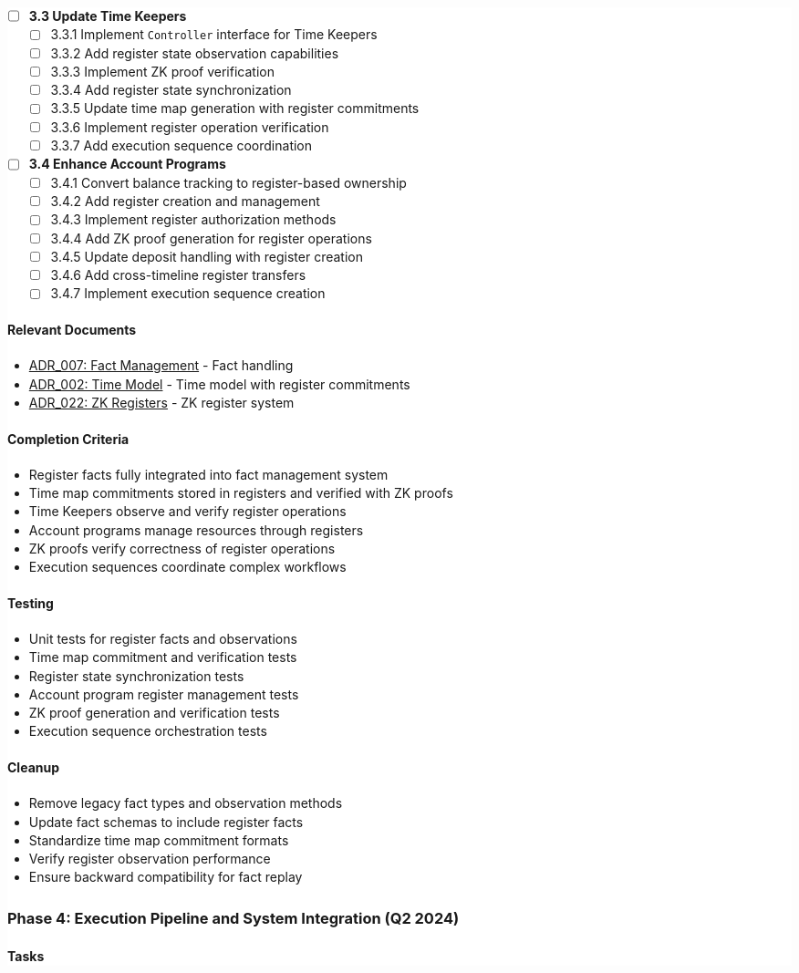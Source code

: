 - [ ] **3.3 Update Time Keepers**
  - [ ] 3.3.1 Implement `Controller` interface for Time Keepers
  - [ ] 3.3.2 Add register state observation capabilities
  - [ ] 3.3.3 Implement ZK proof verification
  - [ ] 3.3.4 Add register state synchronization
  - [ ] 3.3.5 Update time map generation with register commitments
  - [ ] 3.3.6 Implement register operation verification
  - [ ] 3.3.7 Add execution sequence coordination

- [ ] **3.4 Enhance Account Programs**
  - [ ] 3.4.1 Convert balance tracking to register-based ownership
  - [ ] 3.4.2 Add register creation and management
  - [ ] 3.4.3 Implement register authorization methods
  - [ ] 3.4.4 Add ZK proof generation for register operations
  - [ ] 3.4.5 Update deposit handling with register creation
  - [ ] 3.4.6 Add cross-timeline register transfers
  - [ ] 3.4.7 Implement execution sequence creation

#### Relevant Documents

- [ADR_007: Fact Management](../docs/adr_007_fact_management.md) - Fact handling
- [ADR_002: Time Model](../docs/adr_002_time.md) - Time model with register commitments
- [ADR_022: ZK Registers](../docs/adr_022_zk_registers.md) - ZK register system

#### Completion Criteria

- Register facts fully integrated into fact management system
- Time map commitments stored in registers and verified with ZK proofs
- Time Keepers observe and verify register operations
- Account programs manage resources through registers
- ZK proofs verify correctness of register operations
- Execution sequences coordinate complex workflows

#### Testing

- Unit tests for register facts and observations
- Time map commitment and verification tests
- Register state synchronization tests
- Account program register management tests
- ZK proof generation and verification tests
- Execution sequence orchestration tests

#### Cleanup

- Remove legacy fact types and observation methods
- Update fact schemas to include register facts
- Standardize time map commitment formats
- Verify register observation performance
- Ensure backward compatibility for fact replay

### Phase 4: Execution Pipeline and System Integration (Q2 2024)

#### Tasks
